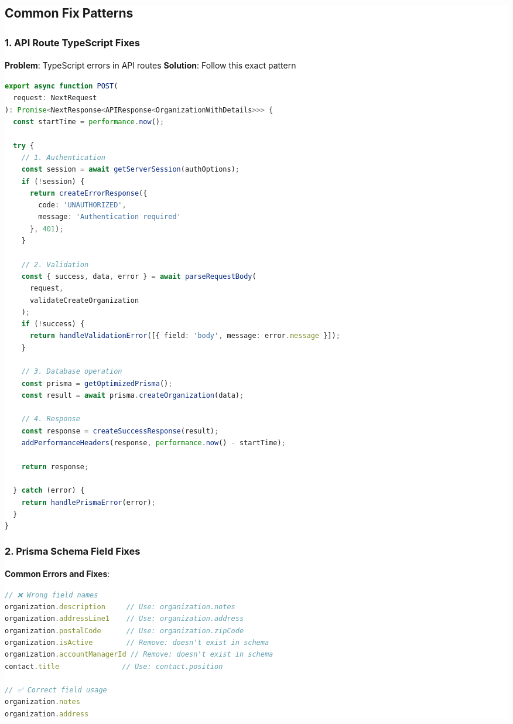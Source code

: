 
## Common Fix Patterns

### 1. API Route TypeScript Fixes

**Problem**: TypeScript errors in API routes
**Solution**: Follow this exact pattern

```typescript
export async function POST(
  request: NextRequest
): Promise<NextResponse<APIResponse<OrganizationWithDetails>>> {
  const startTime = performance.now();
  
  try {
    // 1. Authentication
    const session = await getServerSession(authOptions);
    if (!session) {
      return createErrorResponse({
        code: 'UNAUTHORIZED',
        message: 'Authentication required'
      }, 401);
    }

    // 2. Validation
    const { success, data, error } = await parseRequestBody(
      request, 
      validateCreateOrganization
    );
    if (!success) {
      return handleValidationError([{ field: 'body', message: error.message }]);
    }

    // 3. Database operation
    const prisma = getOptimizedPrisma();
    const result = await prisma.createOrganization(data);

    // 4. Response
    const response = createSuccessResponse(result);
    addPerformanceHeaders(response, performance.now() - startTime);
    
    return response;

  } catch (error) {
    return handlePrismaError(error);
  }
}
```

### 2. Prisma Schema Field Fixes

**Common Errors and Fixes**:
```typescript
// ❌ Wrong field names
organization.description     // Use: organization.notes
organization.addressLine1    // Use: organization.address  
organization.postalCode      // Use: organization.zipCode
organization.isActive        // Remove: doesn't exist in schema
organization.accountManagerId // Remove: doesn't exist in schema
contact.title               // Use: contact.position

// ✅ Correct field usage
organization.notes
organization.address
```
